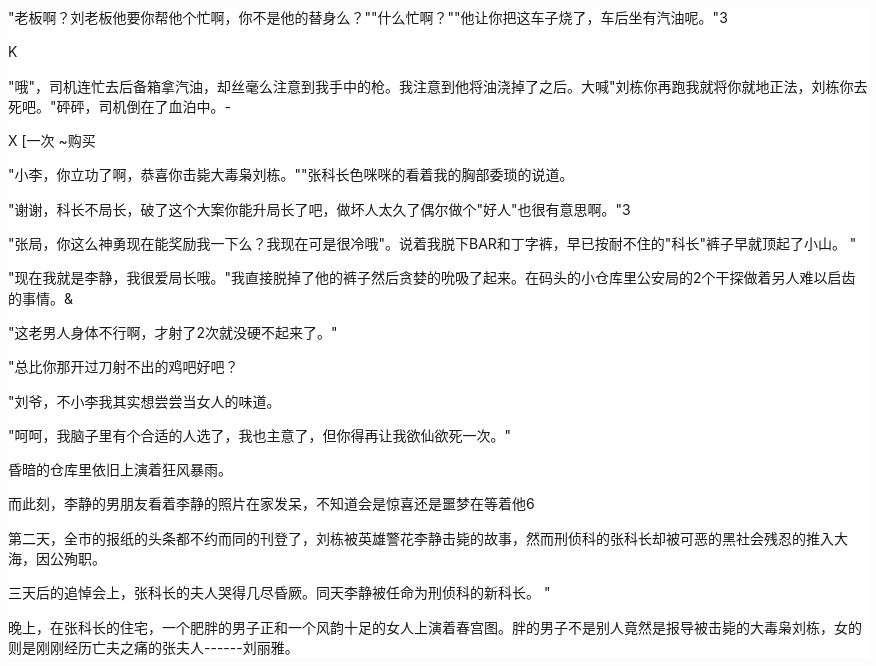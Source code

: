 

"老板啊？刘老板他要你帮他个忙啊，你不是他的替身么？""什么忙啊？""他让你把这车子烧了，车后坐有汽油呢。"3

K 



"哦"，司机连忙去后备箱拿汽油，却丝毫么注意到我手中的枪。我注意到他将油浇掉了之后。大喊"刘栋你再跑我就将你就地正法，刘栋你去死吧。"砰砰，司机倒在了血泊中。-

X [一次 ~购买


"小李，你立功了啊，恭喜你击毙大毒枭刘栋。""张科长色咪咪的看着我的胸部委琐的说道。



"谢谢，科长不局长，破了这个大案你能升局长了吧，做坏人太久了偶尔做个"好人"也很有意思啊。"3





"张局，你这么神勇现在能奖励我一下么？我现在可是很冷哦"。说着我脱下BAR和丁字裤，早已按耐不住的"科长"裤子早就顶起了小山。 "





"现在我就是李静，我很爱局长哦。"我直接脱掉了他的裤子然后贪婪的吮吸了起来。在码头的小仓库里公安局的2个干探做着另人难以启齿的事情。&





"这老男人身体不行啊，才射了2次就没硬不起来了。"



"总比你那开过刀射不出的鸡吧好吧？



"刘爷，不小李我其实想尝尝当女人的味道。





"呵呵，我脑子里有个合适的人选了，我也主意了，但你得再让我欲仙欲死一次。"



昏暗的仓库里依旧上演着狂风暴雨。





而此刻，李静的男朋友看着李静的照片在家发呆，不知道会是惊喜还是噩梦在等着他6





第二天，全市的报纸的头条都不约而同的刊登了，刘栋被英雄警花李静击毙的故事，然而刑侦科的张科长却被可恶的黑社会残忍的推入大海，因公殉职。



三天后的追悼会上，张科长的夫人哭得几尽昏厥。同天李静被任命为刑侦科的新科长。 "





晚上，在张科长的住宅，一个肥胖的男子正和一个风韵十足的女人上演着春宫图。胖的男子不是别人竟然是报导被击毙的大毒枭刘栋，女的则是刚刚经历亡夫之痛的张夫人------刘丽雅。


